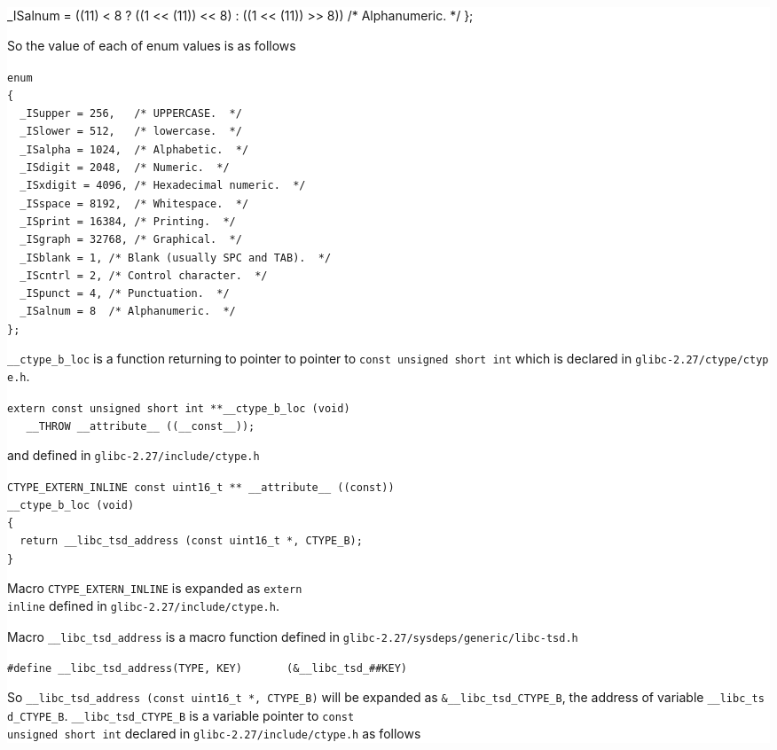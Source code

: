   _ISalnum = ((11) < 8 ? ((1 << (11)) << 8) : ((1 << (11)) >> 8))	/* Alphanumeric.  */
};</code>
</pre>

So the value of each of enum values is as follows

<pre>
<code data-language="c">enum
{
  _ISupper = 256,	/* UPPERCASE.  */
  _ISlower = 512,	/* lowercase.  */
  _ISalpha = 1024,	/* Alphabetic.  */
  _ISdigit = 2048,	/* Numeric.  */
  _ISxdigit = 4096,	/* Hexadecimal numeric.  */
  _ISspace = 8192,	/* Whitespace.  */
  _ISprint = 16384,	/* Printing.  */
  _ISgraph = 32768,	/* Graphical.  */
  _ISblank = 1,	/* Blank (usually SPC and TAB).  */
  _IScntrl = 2,	/* Control character.  */
  _ISpunct = 4,	/* Punctuation.  */
  _ISalnum = 8	/* Alphanumeric.  */
};</code>
</pre>

<code>__ctype_b_loc</code> is a function returning to pointer to pointer to <code>const unsigned short int</code> which
is declared in <code>glibc-2.27/ctype/ctype.h</code>.

<pre>
<code data-language="c">extern const unsigned short int **__ctype_b_loc (void)
   __THROW __attribute__ ((__const__));</code>
</pre>

and defined in <code>glibc-2.27/include/ctype.h</code>

<pre>
<code data-language="c">CTYPE_EXTERN_INLINE const uint16_t ** __attribute__ ((const))
__ctype_b_loc (void)
{
  return __libc_tsd_address (const uint16_t *, CTYPE_B);
}</code>
</pre>

Macro <code>CTYPE_EXTERN_INLINE</code> is expanded as <code>extern inline</code> defined in <code>glibc-2.27/include/ctype.h</code>.

Macro <code>__libc_tsd_address</code> is a macro function defined in <code>glibc-2.27/sysdeps/generic/libc-tsd.h</code>

<pre>
<code data-language="c">#define __libc_tsd_address(TYPE, KEY)		(&__libc_tsd_##KEY)</code>
</pre>

So <code>__libc_tsd_address (const uint16_t *, CTYPE_B)</code> will be expanded as <code>&__libc_tsd_CTYPE_B</code>, the address of variable <code>__libc_tsd_CTYPE_B</code>. <code>__libc_tsd_CTYPE_B</code> is a variable pointer to <code>const unsigned short int</code> declared in <code>glibc-2.27/include/ctype.h</code> as follows
